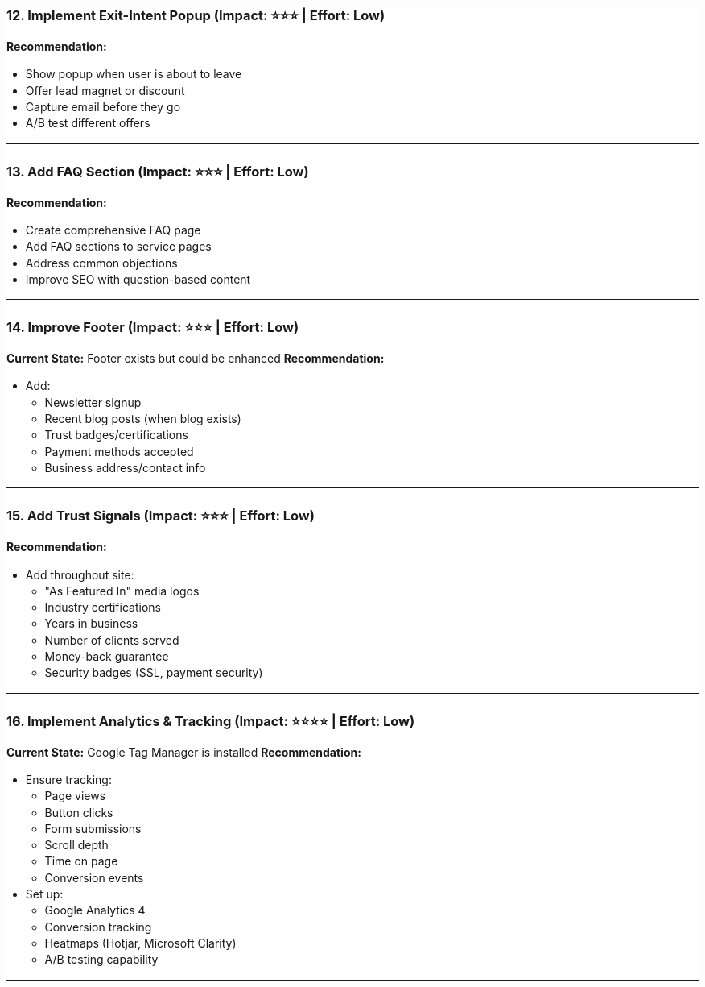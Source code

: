 
### 12. Implement Exit-Intent Popup (Impact: ⭐⭐⭐ | Effort: Low)
**Recommendation:**
- Show popup when user is about to leave
- Offer lead magnet or discount
- Capture email before they go
- A/B test different offers

---

### 13. Add FAQ Section (Impact: ⭐⭐⭐ | Effort: Low)
**Recommendation:**
- Create comprehensive FAQ page
- Add FAQ sections to service pages
- Address common objections
- Improve SEO with question-based content

---

### 14. Improve Footer (Impact: ⭐⭐⭐ | Effort: Low)
**Current State:** Footer exists but could be enhanced
**Recommendation:**
- Add:
  - Newsletter signup
  - Recent blog posts (when blog exists)
  - Trust badges/certifications
  - Payment methods accepted
  - Business address/contact info

---

### 15. Add Trust Signals (Impact: ⭐⭐⭐ | Effort: Low)
**Recommendation:**
- Add throughout site:
  - "As Featured In" media logos
  - Industry certifications
  - Years in business
  - Number of clients served
  - Money-back guarantee
  - Security badges (SSL, payment security)

---

### 16. Implement Analytics & Tracking (Impact: ⭐⭐⭐⭐ | Effort: Low)
**Current State:** Google Tag Manager is installed
**Recommendation:**
- Ensure tracking:
  - Page views
  - Button clicks
  - Form submissions
  - Scroll depth
  - Time on page
  - Conversion events
- Set up:
  - Google Analytics 4
  - Conversion tracking
  - Heatmaps (Hotjar, Microsoft Clarity)
  - A/B testing capability

---